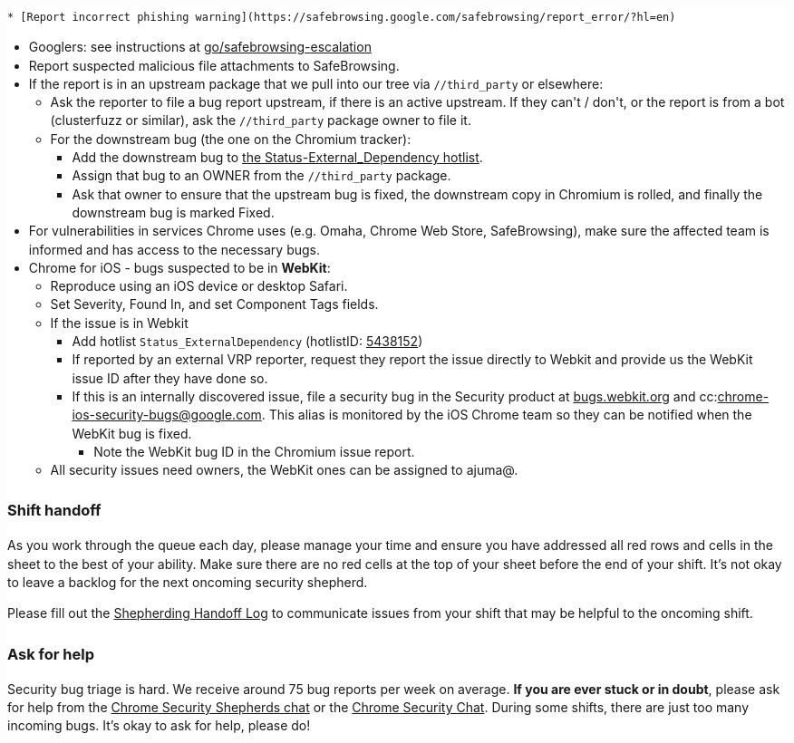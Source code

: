     * [Report incorrect phishing warning](https://safebrowsing.google.com/safebrowsing/report_error/?hl=en)
  * Googlers: see instructions at [go/safebrowsing-escalation](https://goto.google.com/safebrowsing-escalation)
  * Report suspected malicious file attachments to SafeBrowsing.
* If the report is in an upstream package that we pull into our tree via
  `//third_party` or elsewhere:
    * Ask the reporter to file a bug report upstream, if there is an active
      upstream. If they can't / don't, or the report is from a bot
      (clusterfuzz or similar), ask the `//third_party` package owner to file
      it.
    * For the downstream bug (the one on the Chromium tracker):
        * Add the downstream bug to [the Status-External_Dependency hotlist](https://issues.chromium.org/hotlists/5438152).
        * Assign that bug to an OWNER from the `//third_party` package.
        * Ask that owner to ensure that the upstream bug is fixed, the
          downstream copy in Chromium is rolled, and finally the
          downstream bug is marked Fixed.
* For vulnerabilities in services Chrome uses (e.g. Omaha, Chrome Web Store,
  SafeBrowsing), make sure the affected team is informed and has access to the
  necessary bugs.
* Chrome for iOS - bugs suspected to be in **WebKit**:
    * Reproduce using an iOS device or desktop Safari.
    * Set Severity, Found In, and set Component Tags fields.
    * If the issue is in Webkit
      * Add hotlist `Status_ExternalDependency` (hotlistID: [5438152](https://issues.chromium.org/hotlists/5438152))
      * If reported by an external VRP reporter, request they report the issue
      directly to Webkit and provide us the WebKit issue ID after they have done
      so.
      * If this is an internally discovered issue, file a security bug in the
      Security product at [bugs.webkit.org](https://bugs.webkit.org) and
      cc:chrome-ios-security-bugs@google.com. This alias is monitored by the iOS
      Chrome team so they can be notified when the WebKit bug is fixed.
        * Note the WebKit bug ID in the Chromium issue report.
    * All security issues need owners, the WebKit ones can be assigned to ajuma@.

### Shift handoff

As you work through the queue each day, please manage your time and ensure you
have addressed all red rows and cells in the sheet to the best of your ability.
Make sure there are no red cells at the top of your sheet before the end of your
shift. It’s not okay to leave a backlog for the next oncoming security shepherd.

Please fill out the [Shepherding Handoff
Log](https://goto.google.com/chrome-security-shepherd-handoff) to communicate
issues from your shift that may be helpful to the oncoming shift.

### Ask for help

Security bug triage is hard. We receive around 75 bug reports per week on
average. **If you are ever stuck or in doubt**, please ask for help from the
[Chrome Security Shepherds chat](https://goto.google.com/chrome-security-shepherds-chat)
or the [Chrome Security Chat](https://goto.google.com/chrome-security-chat).
During some shifts, there are just too many incoming bugs. It’s okay to ask for
help, please do!
